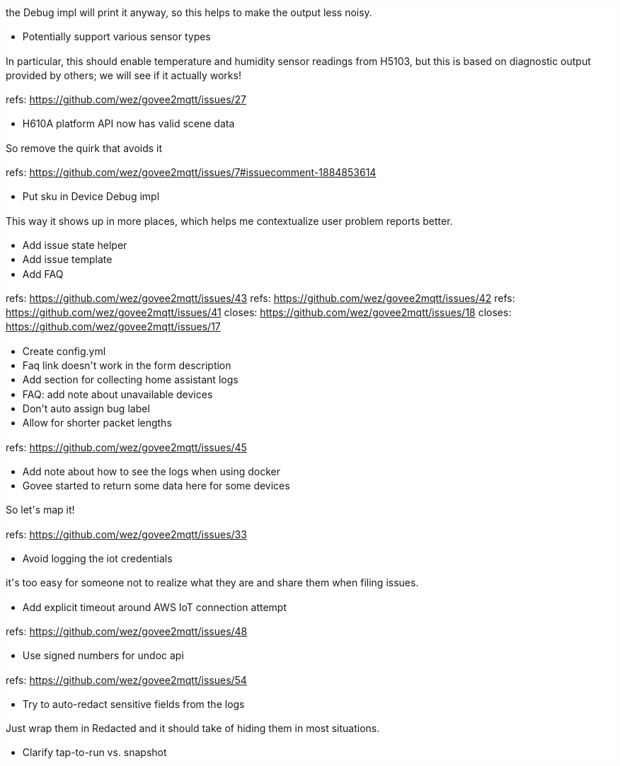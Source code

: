 the Debug impl will print it anyway, so this helps to make the
output less noisy.
- Potentially support various sensor types

In particular, this should enable temperature and humidity sensor
readings from H5103, but this is based on diagnostic output
provided by others; we will see if it actually works!

refs: https://github.com/wez/govee2mqtt/issues/27
- H610A platform API now has valid scene data

So remove the quirk that avoids it

refs: https://github.com/wez/govee2mqtt/issues/7#issuecomment-1884853614
- Put sku in Device Debug impl

This way it shows up in more places, which helps me contextualize
user problem reports better.
- Add issue state helper
- Add issue template
- Add FAQ

refs: https://github.com/wez/govee2mqtt/issues/43
refs: https://github.com/wez/govee2mqtt/issues/42
refs: https://github.com/wez/govee2mqtt/issues/41
closes: https://github.com/wez/govee2mqtt/issues/18
closes: https://github.com/wez/govee2mqtt/issues/17
- Create config.yml
- Faq link doesn't work in the form description
- Add section for collecting home assistant logs
- FAQ: add note about unavailable devices
- Don't auto assign bug label
- Allow for shorter packet lengths

refs: https://github.com/wez/govee2mqtt/issues/45
- Add note about how to see the logs when using docker
- Govee started to return some data here for some devices

So let's map it!

refs: https://github.com/wez/govee2mqtt/issues/33
- Avoid logging the iot credentials

it's too easy for someone not to realize what they are and
share them when filing issues.
- Add explicit timeout around AWS IoT connection attempt

refs: https://github.com/wez/govee2mqtt/issues/48
- Use signed numbers for undoc api

refs: https://github.com/wez/govee2mqtt/issues/54
- Try to auto-redact sensitive fields from the logs

Just wrap them in Redacted and it should take of hiding them
in most situations.
- Clarify tap-to-run vs. snapshot
